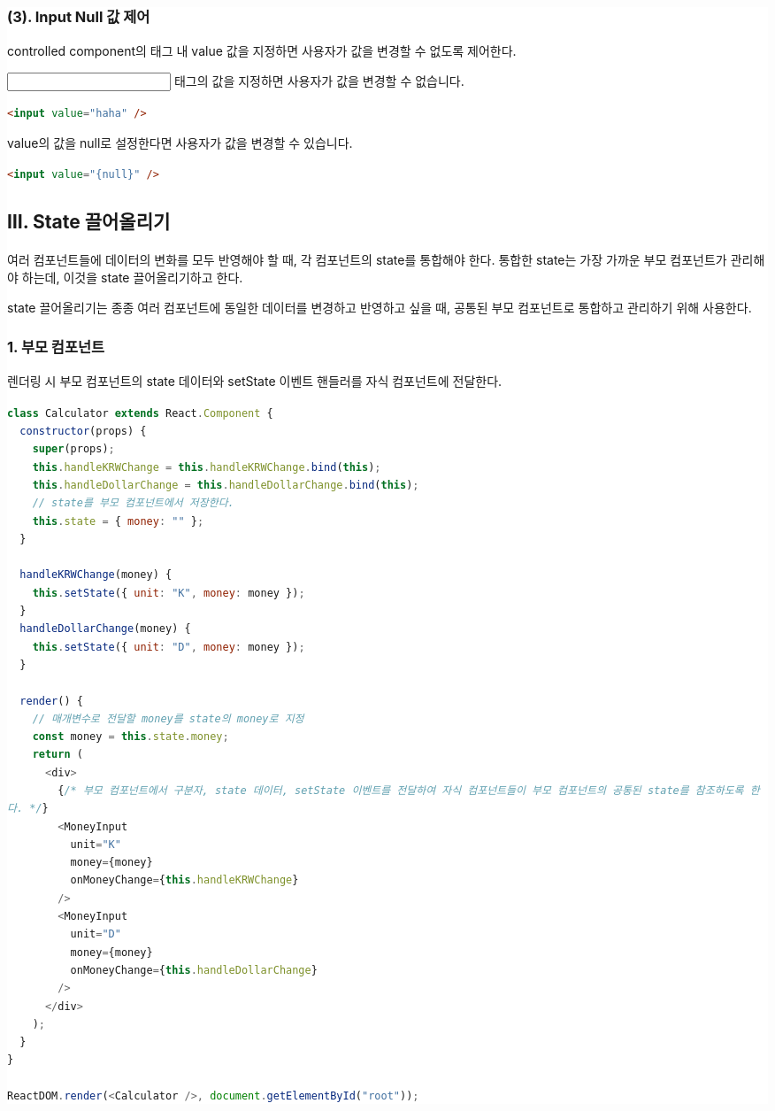 ### (3). Input Null 값 제어

controlled component의 태그 내 value 값을 지정하면 사용자가 값을 변경할 수 없도록 제어한다.

<input> 태그의 값을 지정하면 사용자가 값을 변경할 수 없습니다.

```html
<input value="haha" />
```

value의 값을 null로 설정한다면 사용자가 값을 변경할 수 있습니다.

```html
<input value="{null}" />
```

## Ⅲ. State 끌어올리기

여러 컴포넌트들에 데이터의 변화를 모두 반영해야 할 때, 각 컴포넌트의 state를 통합해야 한다. 통합한 state는 가장 가까운 부모 컴포넌트가 관리해야 하는데, 이것을 state 끌어올리기하고 한다.

state 끌어올리기는 종종 여러 컴포넌트에 동일한 데이터를 변경하고 반영하고 싶을 때, 공통된 부모 컴포넌트로 통합하고 관리하기 위해 사용한다.

### 1. 부모 컴포넌트

렌더링 시 부모 컴포넌트의 state 데이터와 setState 이벤트 핸들러를 자식 컴포넌트에 전달한다.

```js
class Calculator extends React.Component {
  constructor(props) {
    super(props);
    this.handleKRWChange = this.handleKRWChange.bind(this);
    this.handleDollarChange = this.handleDollarChange.bind(this);
    // state를 부모 컴포넌트에서 저장한다.
    this.state = { money: "" };
  }

  handleKRWChange(money) {
    this.setState({ unit: "K", money: money });
  }
  handleDollarChange(money) {
    this.setState({ unit: "D", money: money });
  }

  render() {
    // 매개변수로 전달할 money를 state의 money로 지정
    const money = this.state.money;
    return (
      <div>
        {/* 부모 컴포넌트에서 구분자, state 데이터, setState 이벤트를 전달하여 자식 컴포넌트들이 부모 컴포넌트의 공통된 state를 참조하도록 한다. */}
        <MoneyInput
          unit="K"
          money={money}
          onMoneyChange={this.handleKRWChange}
        />
        <MoneyInput
          unit="D"
          money={money}
          onMoneyChange={this.handleDollarChange}
        />
      </div>
    );
  }
}

ReactDOM.render(<Calculator />, document.getElementById("root"));
```
